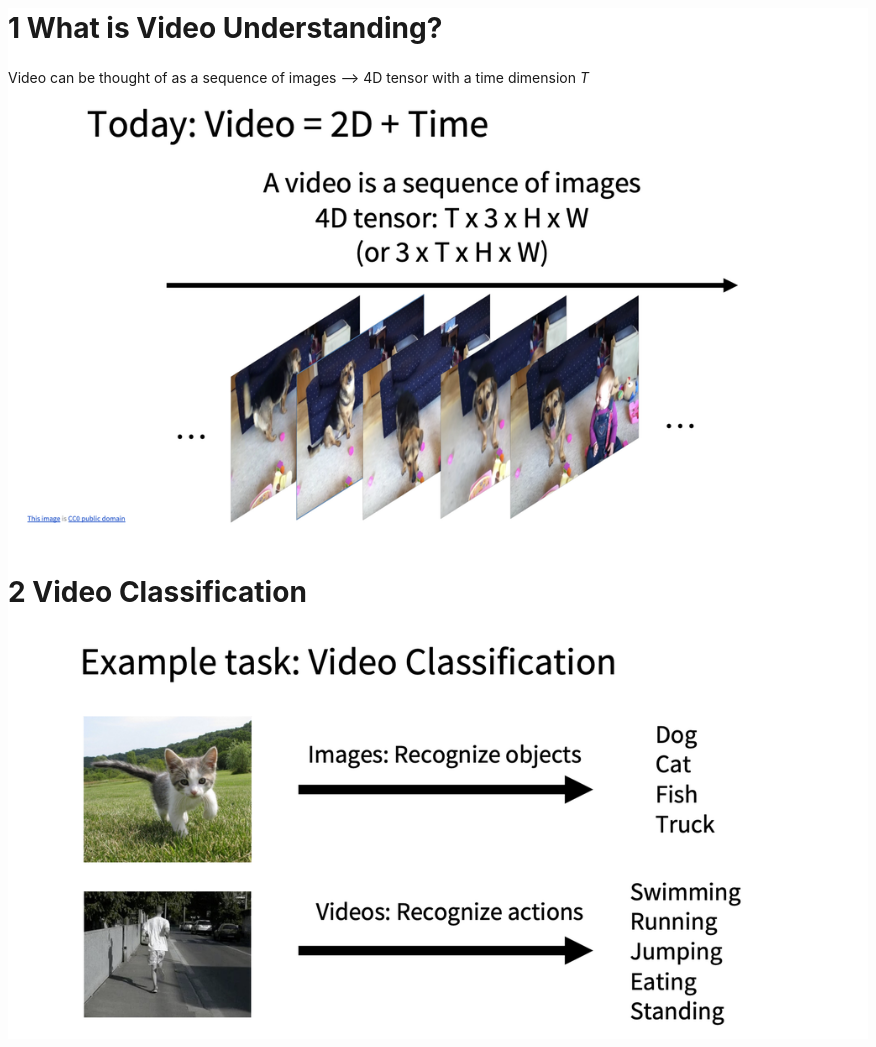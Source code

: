 
# 1 What is Video Understanding?
Video can be thought of as a sequence of images ⟶ 4D tensor with a time dimension $T$
![](../../attachments/Pasted%20image%2020250507151557.png)

# 2 Video Classification
![](../../attachments/Pasted%20image%2020250507151628.png)

